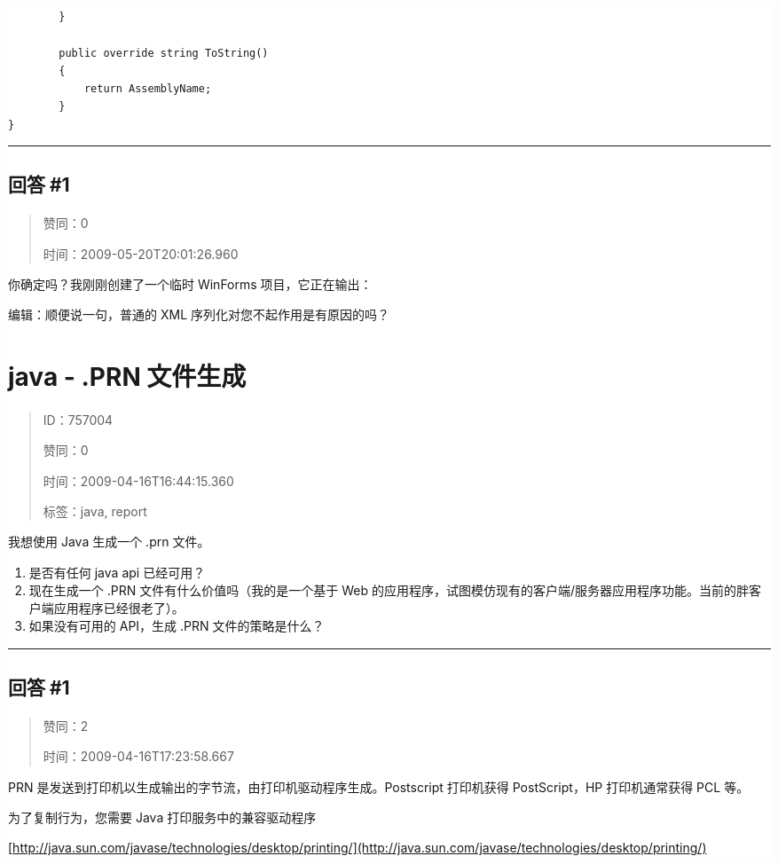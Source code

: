 ```
        }

        public override string ToString()
        {
            return AssemblyName;
        }
} 
```

* * *

## 回答 #1

> 赞同：0
> 
> 时间：2009-05-20T20:01:26.960

你确定吗？我刚刚创建了一个临时 WinForms 项目，它正在输出：

<AssemblyReference AssemblyName="mscorlib, Version=2.0.0.0, Culture=neutral, PublicKeyToken=b77a5c561934e089" HintPath="file:///C:/WINDOWS/Microsoft.NET/Framework/v2.0.50727/mscorlib.dll" SpecificVersion= "假" xmlns="clr-命名空间:XamlWriterTester;assembly=XamlWriterTester" />

编辑：顺便说一句，普通的 XML 序列化对您不起作用是有原因的吗？

# java - .PRN 文件生成

> ID：757004
> 
> 赞同：0
> 
> 时间：2009-04-16T16:44:15.360
> 
> 标签：java, report

我想使用 Java 生成一个 .prn 文件。

1.  是否有任何 java api 已经可用？
2.  现在生成一个 .PRN 文件有什么价值吗（我的是一个基于 Web 的应用程序，试图模仿现有的客户端/服务器应用程序功能。当前的胖客户端应用程序已经很老了）。
3.  如果没有可用的 API，生成 .PRN 文件的策略是什么？

* * *

## 回答 #1

> 赞同：2
> 
> 时间：2009-04-16T17:23:58.667

PRN 是发送到打印机以生成输出的字节流，由打印机驱动程序生成。Postscript 打印机获得 PostScript，HP 打印机通常获得 PCL 等。

为了复制行为，您需要 Java 打印服务中的兼容驱动程序

[http://java.sun.com/javase/technologies/desktop/printing/](http://java.sun.com/javase/technologies/desktop/printing/)
